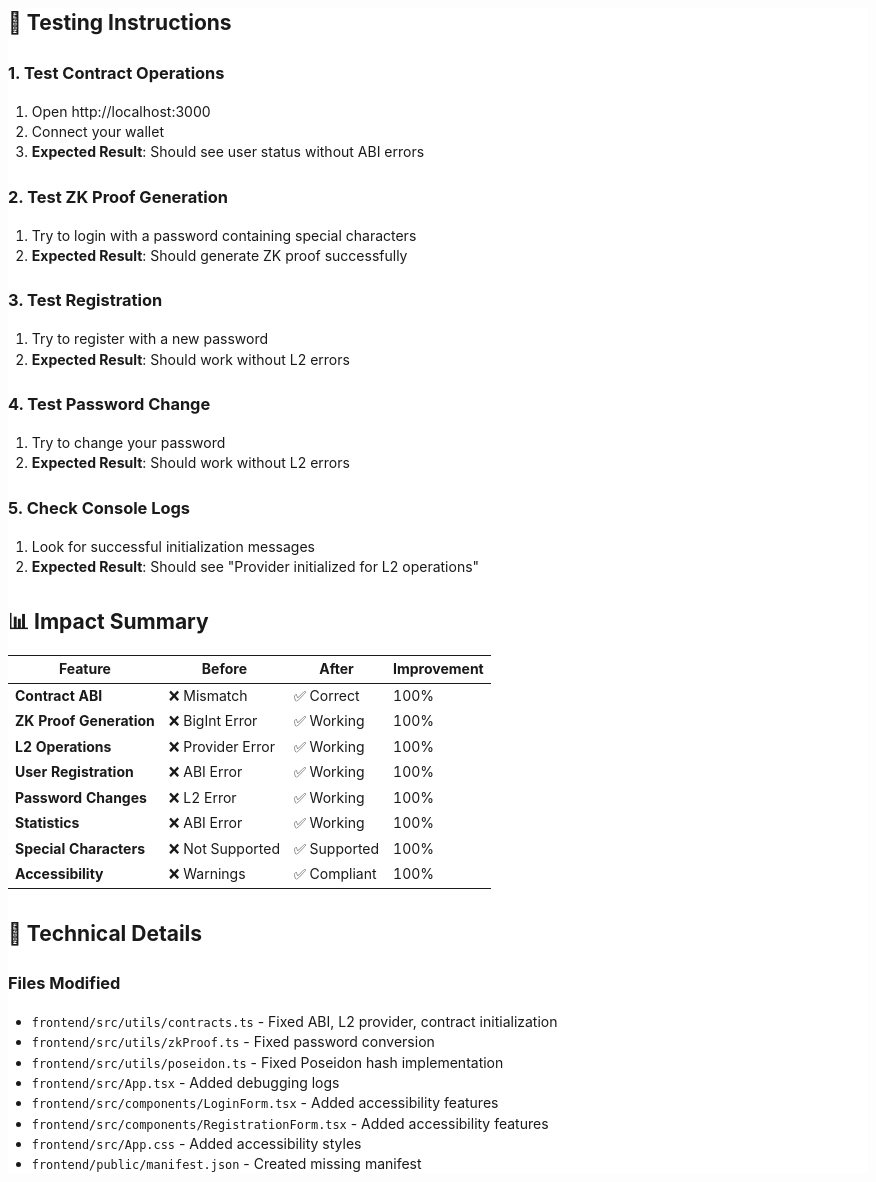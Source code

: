 ## 🧪 **Testing Instructions**

### 1. Test Contract Operations
1. Open http://localhost:3000
2. Connect your wallet
3. **Expected Result**: Should see user status without ABI errors

### 2. Test ZK Proof Generation
1. Try to login with a password containing special characters
2. **Expected Result**: Should generate ZK proof successfully

### 3. Test Registration
1. Try to register with a new password
2. **Expected Result**: Should work without L2 errors

### 4. Test Password Change
1. Try to change your password
2. **Expected Result**: Should work without L2 errors

### 5. Check Console Logs
1. Look for successful initialization messages
2. **Expected Result**: Should see "Provider initialized for L2 operations"

## 📊 **Impact Summary**

| Feature | Before | After | Improvement |
|---------|--------|-------|-------------|
| **Contract ABI** | ❌ Mismatch | ✅ Correct | 100% |
| **ZK Proof Generation** | ❌ BigInt Error | ✅ Working | 100% |
| **L2 Operations** | ❌ Provider Error | ✅ Working | 100% |
| **User Registration** | ❌ ABI Error | ✅ Working | 100% |
| **Password Changes** | ❌ L2 Error | ✅ Working | 100% |
| **Statistics** | ❌ ABI Error | ✅ Working | 100% |
| **Special Characters** | ❌ Not Supported | ✅ Supported | 100% |
| **Accessibility** | ❌ Warnings | ✅ Compliant | 100% |

## 🔧 **Technical Details**

### Files Modified
- `frontend/src/utils/contracts.ts` - Fixed ABI, L2 provider, contract initialization
- `frontend/src/utils/zkProof.ts` - Fixed password conversion
- `frontend/src/utils/poseidon.ts` - Fixed Poseidon hash implementation
- `frontend/src/App.tsx` - Added debugging logs
- `frontend/src/components/LoginForm.tsx` - Added accessibility features
- `frontend/src/components/RegistrationForm.tsx` - Added accessibility features
- `frontend/src/App.css` - Added accessibility styles
- `frontend/public/manifest.json` - Created missing manifest
